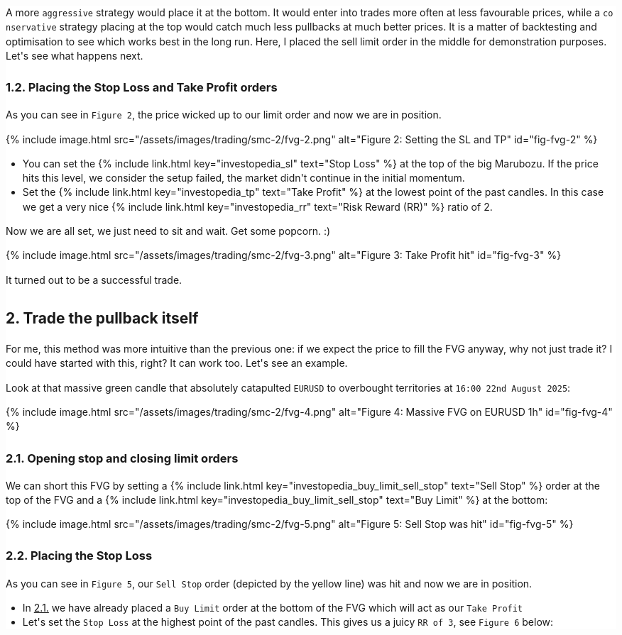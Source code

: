 A more `aggressive` strategy would place it at the bottom. It would enter into trades more often at less favourable prices, while a `conservative` strategy placing at the top would catch much less pullbacks at much better prices. It is a matter of backtesting and optimisation to see which works best in the long run. Here, I placed the sell limit order in the middle for demonstration purposes. Let's see what happens next.

### 1.2. Placing the Stop Loss and Take Profit orders

As you can see in `Figure 2`, the price wicked up to our limit order and now we are in position. 

{% include image.html src="/assets/images/trading/smc-2/fvg-2.png"
   alt="Figure 2: Setting the SL and TP"
   id="fig-fvg-2" %}

- You can set the {% include link.html key="investopedia_sl" text="Stop Loss" %} at the top of the big Marubozu. If the price hits this level, we consider the setup failed, the market didn't continue in the initial momentum.
- Set the {% include link.html key="investopedia_tp" text="Take Profit" %} at the lowest point of the past candles. In this case we get a very nice {% include link.html key="investopedia_rr" text="Risk Reward (RR)" %} ratio of 2.

Now we are all set, we just need to sit and wait. Get some popcorn. :)

{% include image.html src="/assets/images/trading/smc-2/fvg-3.png"
   alt="Figure 3: Take Profit hit"
   id="fig-fvg-3" %}

It turned out to be a successful trade.

## 2. Trade the pullback itself

For me, this method was more intuitive than the previous one: if we expect the price to fill the FVG anyway, why not just trade it? I could have started with this, right? It can work too. Let's see an example.

Look at that massive green candle that absolutely catapulted `EURUSD` to overbought territories at `16:00 22nd August 2025`:

{% include image.html src="/assets/images/trading/smc-2/fvg-4.png"
   alt="Figure 4: Massive FVG on EURUSD 1h"
   id="fig-fvg-4" %}

### 2.1. Opening stop and closing limit orders

We can short this FVG by setting a {% include link.html key="investopedia_buy_limit_sell_stop" text="Sell Stop" %} order at the top of the FVG and a {% include link.html key="investopedia_buy_limit_sell_stop" text="Buy Limit" %} at the bottom:

{% include image.html src="/assets/images/trading/smc-2/fvg-5.png"
   alt="Figure 5: Sell Stop was hit"
   id="fig-fvg-5" %}

### 2.2. Placing the Stop Loss

As you can see in `Figure 5`, our `Sell Stop` order (depicted by the yellow line) was hit and now we are in position.
- In [2.1.](#21-opening-stop-and-closing-limit-orders) we have already placed a `Buy Limit` order at the bottom of the FVG which will act as our `Take Profit`
- Let's set the `Stop Loss` at the highest point of the past candles. This gives us a juicy `RR of 3`, see `Figure 6` below:
